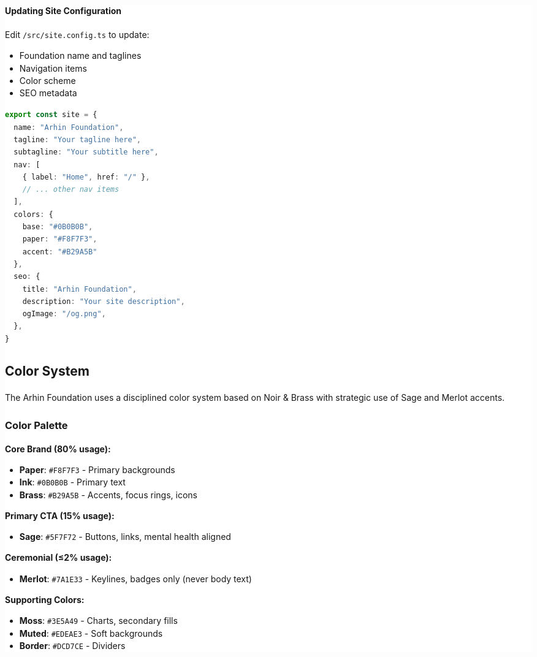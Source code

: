 #### Updating Site Configuration

Edit `/src/site.config.ts` to update:

- Foundation name and taglines
- Navigation items
- Color scheme
- SEO metadata

```typescript
export const site = {
  name: "Arhin Foundation",
  tagline: "Your tagline here",
  subtagline: "Your subtitle here",
  nav: [
    { label: "Home", href: "/" },
    // ... other nav items
  ],
  colors: { 
    base: "#0B0B0B", 
    paper: "#F8F7F3", 
    accent: "#B29A5B" 
  },
  seo: {
    title: "Arhin Foundation",
    description: "Your site description",
    ogImage: "/og.png",
  },
}
```

## Color System

The Arhin Foundation uses a disciplined color system based on Noir & Brass with strategic use of Sage and Merlot accents.

### Color Palette

**Core Brand (80% usage):**
- **Paper**: `#F8F7F3` - Primary backgrounds
- **Ink**: `#0B0B0B` - Primary text
- **Brass**: `#B29A5B` - Accents, focus rings, icons

**Primary CTA (15% usage):**
- **Sage**: `#5F7F72` - Buttons, links, mental health aligned

**Ceremonial (≤2% usage):**
- **Merlot**: `#7A1E33` - Keylines, badges only (never body text)

**Supporting Colors:**
- **Moss**: `#3E5A49` - Charts, secondary fills
- **Muted**: `#EDEAE3` - Soft backgrounds
- **Border**: `#DCD7CE` - Dividers
